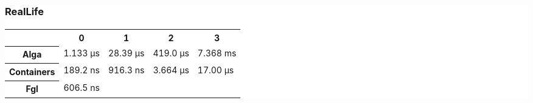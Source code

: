    </TR>
</TABLE>

### RealLife
<TABLE>
   <TR>
      <TH>
      </TH>
      <TH CLASS = "thinright">
         0
      </TH>
      <TH CLASS = "thinright">
         1
      </TH>
      <TH CLASS = "thinright">
         2
      </TH>
      <TH>
         3
      </TH>
   </TR>
   <TR>
      <TH>
         Alga
      </TH>
      <TD CLASS = "thinright">
         1.133 μs
      </TD>
      <TD CLASS = "thinright">
         28.39 μs
      </TD>
      <TD CLASS = "thinright">
         419.0 μs
      </TD>
      <TD>
         7.368 ms
      </TD>
   </TR>
   <TR>
      <TH>
         Containers
      </TH>
      <TD CLASS = "thinright">
         189.2 ns
      </TD>
      <TD CLASS = "thinright">
         916.3 ns
      </TD>
      <TD CLASS = "thinright">
         3.664 μs
      </TD>
      <TD>
         17.00 μs
      </TD>
   </TR>
   <TR>
      <TH>
         Fgl
      </TH>
      <TD CLASS = "thinright">
         606.5 ns
      </TD>
      <TD CLASS = "thinright">
